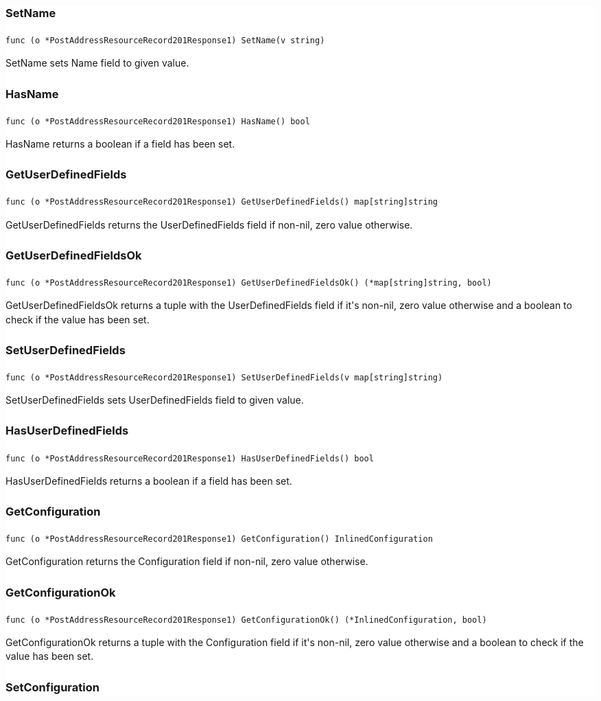 ### SetName

`func (o *PostAddressResourceRecord201Response1) SetName(v string)`

SetName sets Name field to given value.

### HasName

`func (o *PostAddressResourceRecord201Response1) HasName() bool`

HasName returns a boolean if a field has been set.

### GetUserDefinedFields

`func (o *PostAddressResourceRecord201Response1) GetUserDefinedFields() map[string]string`

GetUserDefinedFields returns the UserDefinedFields field if non-nil, zero value otherwise.

### GetUserDefinedFieldsOk

`func (o *PostAddressResourceRecord201Response1) GetUserDefinedFieldsOk() (*map[string]string, bool)`

GetUserDefinedFieldsOk returns a tuple with the UserDefinedFields field if it's non-nil, zero value otherwise
and a boolean to check if the value has been set.

### SetUserDefinedFields

`func (o *PostAddressResourceRecord201Response1) SetUserDefinedFields(v map[string]string)`

SetUserDefinedFields sets UserDefinedFields field to given value.

### HasUserDefinedFields

`func (o *PostAddressResourceRecord201Response1) HasUserDefinedFields() bool`

HasUserDefinedFields returns a boolean if a field has been set.

### GetConfiguration

`func (o *PostAddressResourceRecord201Response1) GetConfiguration() InlinedConfiguration`

GetConfiguration returns the Configuration field if non-nil, zero value otherwise.

### GetConfigurationOk

`func (o *PostAddressResourceRecord201Response1) GetConfigurationOk() (*InlinedConfiguration, bool)`

GetConfigurationOk returns a tuple with the Configuration field if it's non-nil, zero value otherwise
and a boolean to check if the value has been set.

### SetConfiguration
